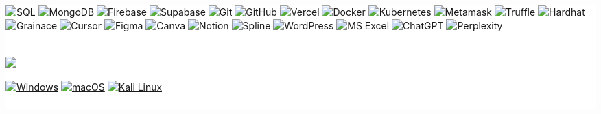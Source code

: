 ![SQL](https://img.shields.io/badge/SQL-000000?style=for-the-badge&logo=postgresql&logoColor=white)
![MongoDB](https://img.shields.io/badge/MongoDB-000000?style=for-the-badge&logo=mongodb&logoColor=white)
![Firebase](https://img.shields.io/badge/Firebase-000000?style=for-the-badge&logo=firebase&logoColor=white)
![Supabase](https://img.shields.io/badge/Supabase-000000?style=for-the-badge&logo=supabase&logoColor=white)
![Git](https://img.shields.io/badge/Git-000000?style=for-the-badge&logo=git&logoColor=white)
![GitHub](https://img.shields.io/badge/GitHub-000000?style=for-the-badge&logo=github&logoColor=white)
![Vercel](https://img.shields.io/badge/Vercel-000000?style=for-the-badge&logo=vercel&logoColor=white)
![Docker](https://img.shields.io/badge/Docker-000000?style=for-the-badge&logo=docker&logoColor=white)
![Kubernetes](https://img.shields.io/badge/Kubernetes-000000?style=for-the-badge&logo=kubernetes&logoColor=white)
![Metamask](https://img.shields.io/badge/Metamask-000000?style=for-the-badge&logo=metamask&logoColor=white)
![Truffle](https://img.shields.io/badge/Truffle-000000?style=for-the-badge&logo=truffle&logoColor=white)
![Hardhat](https://img.shields.io/badge/Hardhat-000000?style=for-the-badge&logo=ethereum&logoColor=white)
![Grainace](https://img.shields.io/badge/Grainace-000000?style=for-the-badge&logo=ethereum&logoColor=white)
![Cursor](https://img.shields.io/badge/Cursor-000000?style=for-the-badge&logo=cursor&logoColor=white)
![Figma](https://img.shields.io/badge/Figma-000000?style=for-the-badge&logo=figma&logoColor=white)
![Canva](https://img.shields.io/badge/Canva-000000?style=for-the-badge&logo=canva&logoColor=white)
![Notion](https://img.shields.io/badge/Notion-000000?style=for-the-badge&logo=notion&logoColor=white)
![Spline](https://img.shields.io/badge/Spline-000000?style=for-the-badge&logo=spline&logoColor=white)
![WordPress](https://img.shields.io/badge/WordPress-000000?style=for-the-badge&logo=wordpress&logoColor=white)
![MS Excel](https://img.shields.io/badge/Microsoft_Excel-000000?style=for-the-badge&logo=microsoft-excel&logoColor=white)
![ChatGPT](https://img.shields.io/badge/ChatGPT-000000?style=for-the-badge&logo=openai&logoColor=white)
![Perplexity](https://img.shields.io/badge/Perplexity-000000?style=for-the-badge&logo=perplexity&logoColor=white)
<br> <br>




<img src="https://readme-typing-svg.herokuapp.com?font=Fira+Code&weight=550&size=15&pause=9999999&color=00FFFF&center=true&vCenter=true&width=600&lines=OPERATING+SYSTEM+I+USED" />




[![Windows](https://img.shields.io/badge/Windows-000000?style=for-the-badge&logo=windows&logoColor=white)](https://www.microsoft.com/en-us/windows)
[![macOS](https://img.shields.io/badge/macOS-000000?style=for-the-badge&logo=apple&logoColor=white)](https://www.apple.com/macos/)
[![Kali Linux](https://img.shields.io/badge/Kali_Linux-000000?style=for-the-badge&logo=kali-linux&logoColor=white)](https://www.kali.org/) 
<br> <br>


